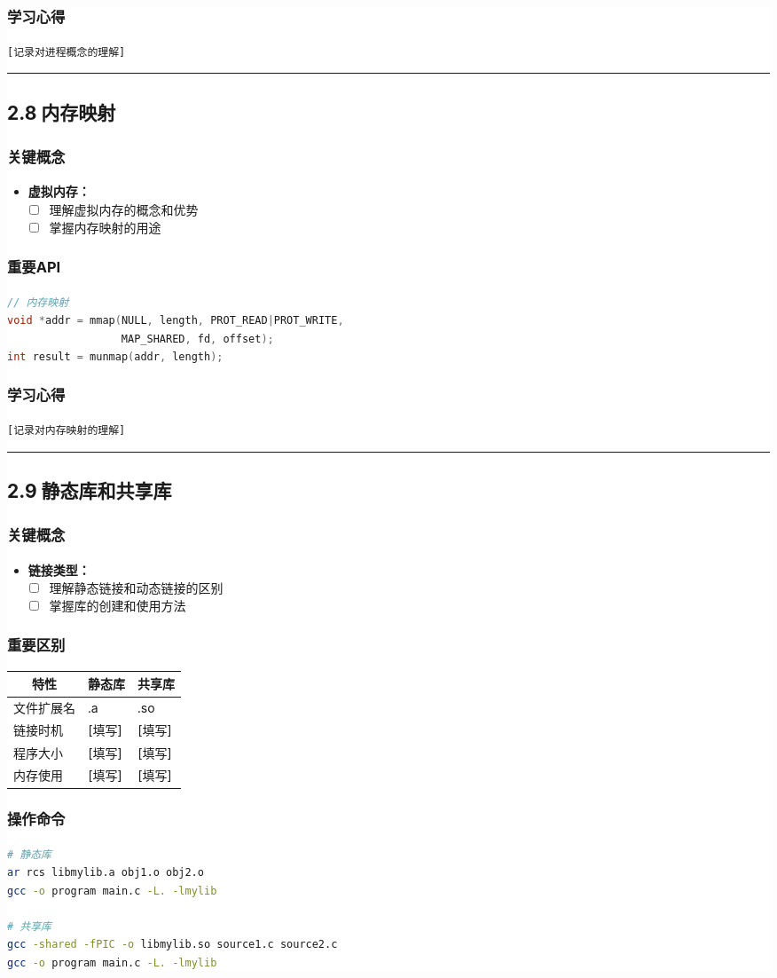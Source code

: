 ### 学习心得
```
[记录对进程概念的理解]
```

---

## 2.8 内存映射

### 关键概念
- **虚拟内存：**
  - [ ] 理解虚拟内存的概念和优势
  - [ ] 掌握内存映射的用途

### 重要API
```c
// 内存映射
void *addr = mmap(NULL, length, PROT_READ|PROT_WRITE, 
                  MAP_SHARED, fd, offset);
int result = munmap(addr, length);
```

### 学习心得
```
[记录对内存映射的理解]
```

---

## 2.9 静态库和共享库

### 关键概念
- **链接类型：**
  - [ ] 理解静态链接和动态链接的区别
  - [ ] 掌握库的创建和使用方法

### 重要区别
| 特性 | 静态库 | 共享库 |
|------|--------|--------|
| 文件扩展名 | .a | .so |
| 链接时机 | [填写] | [填写] |
| 程序大小 | [填写] | [填写] |
| 内存使用 | [填写] | [填写] |

### 操作命令
```bash
# 静态库
ar rcs libmylib.a obj1.o obj2.o
gcc -o program main.c -L. -lmylib

# 共享库
gcc -shared -fPIC -o libmylib.so source1.c source2.c
gcc -o program main.c -L. -lmylib
```
